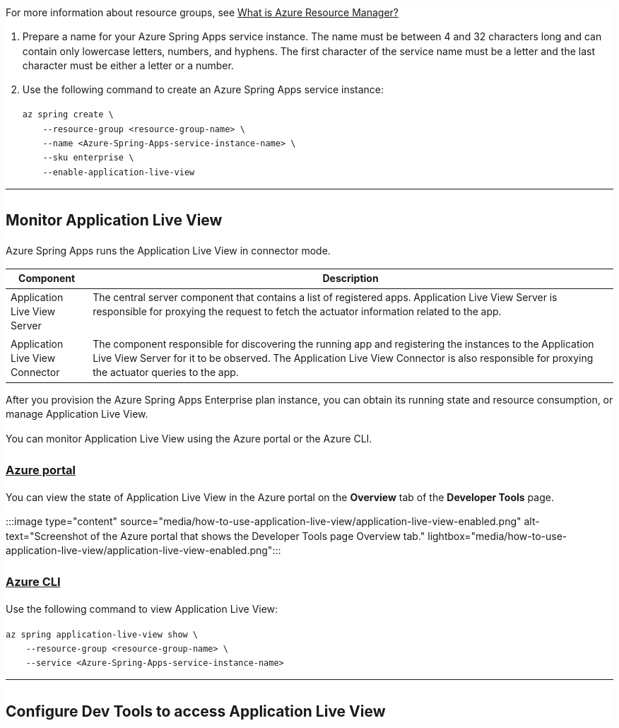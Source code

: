   For more information about resource groups, see [What is Azure Resource Manager?](../../azure-resource-manager/management/overview.md)

1. Prepare a name for your Azure Spring Apps service instance. The name must be between 4 and 32 characters long and can contain only lowercase letters, numbers, and hyphens. The first character of the service name must be a letter and the last character must be either a letter or a number.

1. Use the following command to create an Azure Spring Apps service instance:

   ```azurecli
   az spring create \
       --resource-group <resource-group-name> \
       --name <Azure-Spring-Apps-service-instance-name> \
       --sku enterprise \
       --enable-application-live-view
   ```

---

## Monitor Application Live View

Azure Spring Apps runs the Application Live View in connector mode.

| Component                       | Description                                                                                                                                                                                                                                              |
|---------------------------------|----------------------------------------------------------------------------------------------------------------------------------------------------------------------------------------------------------------------------------------------------------|
| Application Live View Server    | The central server component that contains a list of registered apps. Application Live View Server is responsible for proxying the request to fetch the actuator information related to the app.                                                         |
| Application Live View Connector | The component responsible for discovering the running app and registering the instances to the Application Live View Server for it to be observed. The Application Live View Connector is also responsible for proxying the actuator queries to the app. |

After you provision the Azure Spring Apps Enterprise plan instance, you can obtain its running state and resource consumption, or manage Application Live View.

You can monitor Application Live View using the Azure portal or the Azure CLI.

### [Azure portal](#tab/Portal)

You can view the state of Application Live View in the Azure portal on the **Overview** tab of the **Developer Tools** page.

:::image type="content" source="media/how-to-use-application-live-view/application-live-view-enabled.png" alt-text="Screenshot of the Azure portal that shows the Developer Tools page Overview tab." lightbox="media/how-to-use-application-live-view/application-live-view-enabled.png":::

### [Azure CLI](#tab/Azure-CLI)

Use the following command to view Application Live View:

```azurecli
az spring application-live-view show \
    --resource-group <resource-group-name> \
    --service <Azure-Spring-Apps-service-instance-name>
```

---

## Configure Dev Tools to access Application Live View
